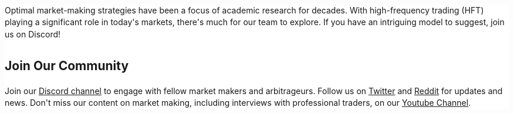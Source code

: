 Optimal market-making strategies have been a focus of academic research for decades. With high-frequency trading (HFT) playing a significant role in today's markets, there's much for our team to explore. If you have an intriguing model to suggest, join us on Discord!

## Join Our Community

Join our [Discord channel](https://discord.com/invite/hummingbot) to engage with fellow market makers and arbitrageurs. Follow us on [Twitter](https://twitter.com/hummingbot_io) and [Reddit](https://www.reddit.com/r/Hummingbot/) for updates and news. Don't miss our content on market making, including interviews with professional traders, on our [Youtube Channel](https://www.youtube.com/channel/UCxzzdEnDRbylLMWmaMjywOA?sub_confirmation=1).
